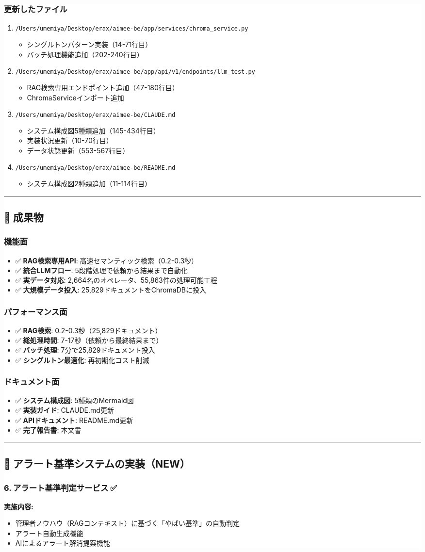 ### 更新したファイル

1. `/Users/umemiya/Desktop/erax/aimee-be/app/services/chroma_service.py`
   - シングルトンパターン実装（14-71行目）
   - バッチ処理機能追加（202-240行目）

2. `/Users/umemiya/Desktop/erax/aimee-be/app/api/v1/endpoints/llm_test.py`
   - RAG検索専用エンドポイント追加（47-180行目）
   - ChromaServiceインポート追加

3. `/Users/umemiya/Desktop/erax/aimee-be/CLAUDE.md`
   - システム構成図5種類追加（145-434行目）
   - 実装状況更新（10-70行目）
   - データ状態更新（553-567行目）

4. `/Users/umemiya/Desktop/erax/aimee-be/README.md`
   - システム構成図2種類追加（11-114行目）

---

## 🎁 成果物

### 機能面

- ✅ **RAG検索専用API**: 高速セマンティック検索（0.2-0.3秒）
- ✅ **統合LLMフロー**: 5段階処理で依頼から結果まで自動化
- ✅ **実データ対応**: 2,664名のオペレータ、55,863件の処理可能工程
- ✅ **大規模データ投入**: 25,829ドキュメントをChromaDBに投入

### パフォーマンス面

- ✅ **RAG検索**: 0.2-0.3秒（25,829ドキュメント）
- ✅ **総処理時間**: 7-17秒（依頼から最終結果まで）
- ✅ **バッチ処理**: 7分で25,829ドキュメント投入
- ✅ **シングルトン最適化**: 再初期化コスト削減

### ドキュメント面

- ✅ **システム構成図**: 5種類のMermaid図
- ✅ **実装ガイド**: CLAUDE.md更新
- ✅ **APIドキュメント**: README.md更新
- ✅ **完了報告書**: 本文書

---

## 🚨 アラート基準システムの実装（NEW）

### 6. アラート基準判定サービス ✅

**実施内容:**
- 管理者ノウハウ（RAGコンテキスト）に基づく「やばい基準」の自動判定
- アラート自動生成機能
- AIによるアラート解消提案機能

